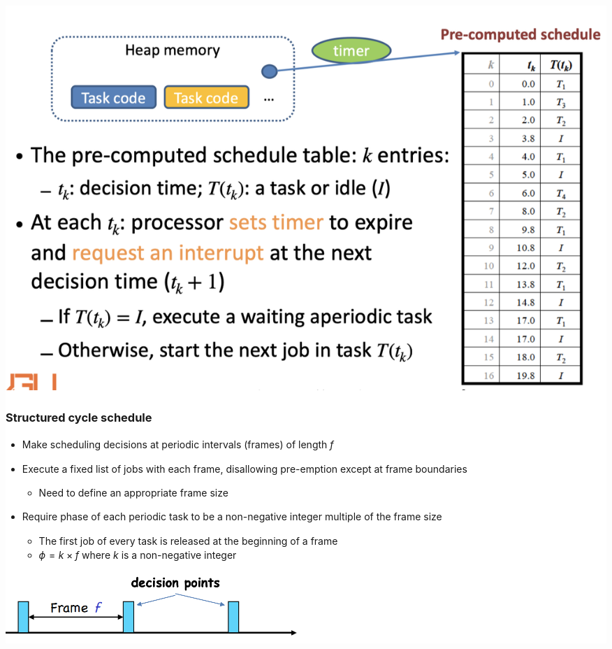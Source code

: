 ![image-20200609202234238](Chapter%203.assets/image-20200609202234238.png)

### Structured cycle schedule

- Make scheduling decisions at periodic intervals (frames) of length $f$ 
- Execute a fixed list of jobs with each frame, disallowing pre-emption except at frame boundaries
  - Need to define an appropriate frame size

- Require phase of each periodic task to be a non-negative integer multiple of the frame size
  - The first job of every task is released at the beginning of a frame 
  - $ϕ = k × f$ where $k$ is a non-negative integer

<img src="Chapter%203.assets/image-20200609202413496.png" alt="image-20200609202413496" style="zoom: 50%;" />
